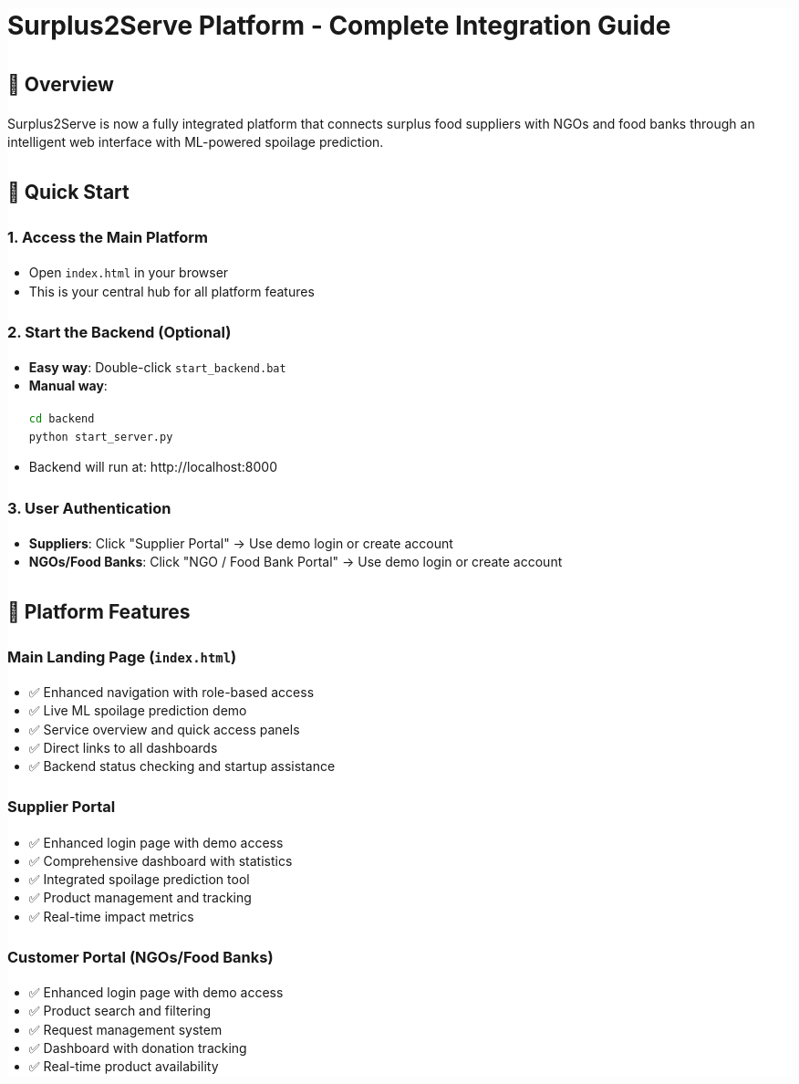 # Surplus2Serve Platform - Complete Integration Guide

## 🌟 Overview

Surplus2Serve is now a fully integrated platform that connects surplus food suppliers with NGOs and food banks through an intelligent web interface with ML-powered spoilage prediction.

## 🚀 Quick Start

### 1. **Access the Main Platform**
- Open `index.html` in your browser
- This is your central hub for all platform features

### 2. **Start the Backend (Optional)**
- **Easy way**: Double-click `start_backend.bat`
- **Manual way**: 
  ```bash
  cd backend
  python start_server.py
  ```
- Backend will run at: http://localhost:8000

### 3. **User Authentication**
- **Suppliers**: Click "Supplier Portal" → Use demo login or create account
- **NGOs/Food Banks**: Click "NGO / Food Bank Portal" → Use demo login or create account

## 🔧 Platform Features

### **Main Landing Page (`index.html`)**
- ✅ Enhanced navigation with role-based access
- ✅ Live ML spoilage prediction demo
- ✅ Service overview and quick access panels
- ✅ Direct links to all dashboards
- ✅ Backend status checking and startup assistance

### **Supplier Portal**
- ✅ Enhanced login page with demo access
- ✅ Comprehensive dashboard with statistics
- ✅ Integrated spoilage prediction tool
- ✅ Product management and tracking
- ✅ Real-time impact metrics

### **Customer Portal (NGOs/Food Banks)**
- ✅ Enhanced login page with demo access
- ✅ Product search and filtering
- ✅ Request management system
- ✅ Dashboard with donation tracking
- ✅ Real-time product availability
